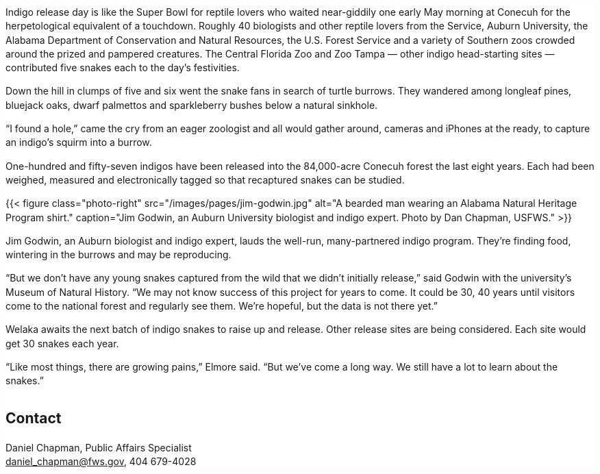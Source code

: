 Indigo release day is like the Super Bowl for reptile lovers who waited near-giddily one early May morning at Conecuh for the herpetological equivalent of a touchdown. Roughly 40 biologists and other reptile lovers from the Service, Auburn University, the Alabama Department of Conservation and Natural Resources, the U.S. Forest Service and a variety of Southern zoos crowded around the prized and pampered creatures. The Central Florida Zoo and Zoo Tampa &mdash; other indigo head-starting sites &mdash; contributed five snakes each to the day’s festivities.

Down the hill in clumps of five and six went the snake fans in search of turtle burrows. They wandered among longleaf pines, bluejack oaks, dwarf palmettos and sparkleberry bushes below a natural sinkhole.

“I found a hole,” came the cry from an eager zoologist and all would gather around, cameras and iPhones at the ready, to capture an indigo’s squirm into a burrow.

One-hundred and fifty-seven indigos have been released into the 84,000-acre Conecuh forest the last eight years. Each had been weighed, measured and electronically tagged so that recaptured snakes can be studied.

{{< figure class="photo-right" src="/images/pages/jim-godwin.jpg" alt="A bearded man wearing an Alabama Natural Heritage Program shirt." caption="Jim Godwin, an Auburn University biologist and indigo expert.  Photo by Dan Chapman, USFWS." >}}

Jim Godwin, an Auburn biologist and indigo expert, lauds the well-run, many-partnered indigo program. They’re finding food, wintering in the burrows and may be reproducing.

“But we don’t have any young snakes captured from the wild that we didn’t initially release,” said Godwin with the university’s Museum of Natural History. “We may not know success of this project for years to come. It could be 30, 40 years until visitors come to the national forest and regularly see them. We’re hopeful, but the data is not there yet.”

Welaka awaits the next batch of indigo snakes to raise up and release. Other release sites are being considered. Each site would get 30 snakes each year.

“Like most things, there are growing pains,” Elmore said. “But we’ve come a long way. We still have a lot to learn about the snakes.”

## Contact

Daniel Chapman, Public Affairs Specialist  
[daniel_chapman@fws.gov](mailto:daniel_chapman@fws.gov), 404 679-4028
